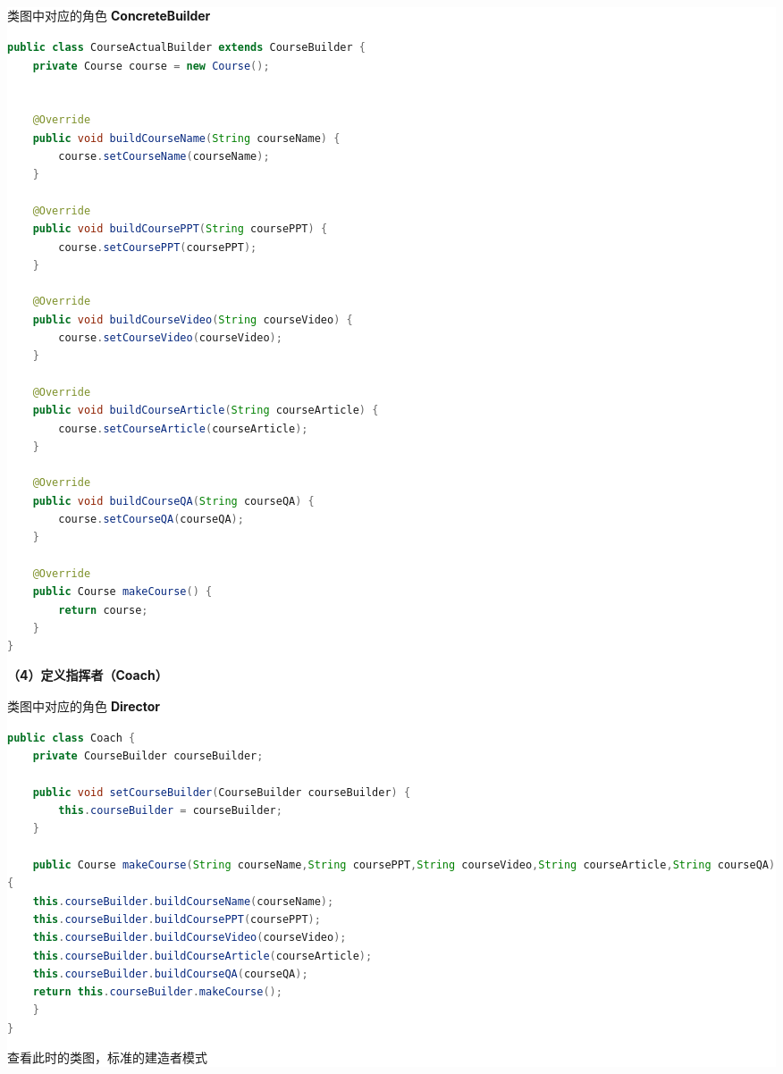 类图中对应的角色 **ConcreteBuilder**

```java
public class CourseActualBuilder extends CourseBuilder {
    private Course course = new Course();


    @Override
    public void buildCourseName(String courseName) {
        course.setCourseName(courseName);
    }

    @Override
    public void buildCoursePPT(String coursePPT) {
        course.setCoursePPT(coursePPT);
    }

    @Override
    public void buildCourseVideo(String courseVideo) {
        course.setCourseVideo(courseVideo);
    }

    @Override
    public void buildCourseArticle(String courseArticle) {
        course.setCourseArticle(courseArticle);
    }

    @Override
    public void buildCourseQA(String courseQA) {
        course.setCourseQA(courseQA);
    }

    @Override
    public Course makeCourse() {
        return course;
    }
}
```
**（4）定义指挥者（Coach）**

类图中对应的角色 **Director**

```java
public class Coach {
    private CourseBuilder courseBuilder;

    public void setCourseBuilder(CourseBuilder courseBuilder) {
        this.courseBuilder = courseBuilder;
    }

    public Course makeCourse(String courseName,String coursePPT,String courseVideo,String courseArticle,String courseQA){
    this.courseBuilder.buildCourseName(courseName);
    this.courseBuilder.buildCoursePPT(coursePPT);
    this.courseBuilder.buildCourseVideo(courseVideo);
    this.courseBuilder.buildCourseArticle(courseArticle);
    this.courseBuilder.buildCourseQA(courseQA);
    return this.courseBuilder.makeCourse();
    }
}
```
查看此时的类图，标准的建造者模式
